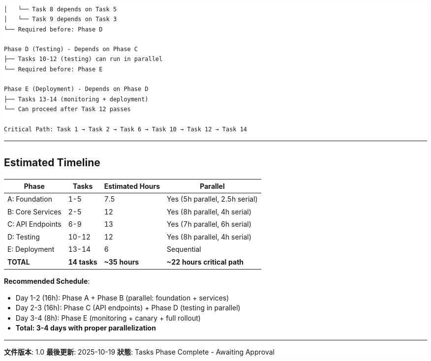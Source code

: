 ```
│   └── Task 8 depends on Task 5
│   └── Task 9 depends on Task 3
└── Required before: Phase D

Phase D (Testing) - Depends on Phase C
├── Tasks 10-12 (testing) can run in parallel
└── Required before: Phase E

Phase E (Deployment) - Depends on Phase D
├── Tasks 13-14 (monitoring + deployment)
└── Can proceed after Task 12 passes

Critical Path: Task 1 → Task 2 → Task 6 → Task 10 → Task 12 → Task 14
```

---

## Estimated Timeline

| Phase | Tasks | Estimated Hours | Parallel |
|-------|-------|-----------------|----------|
| A: Foundation | 1-5 | 7.5 | Yes (5h parallel, 2.5h serial) |
| B: Core Services | 2-5 | 12 | Yes (8h parallel, 4h serial) |
| C: API Endpoints | 6-9 | 13 | Yes (7h parallel, 6h serial) |
| D: Testing | 10-12 | 12 | Yes (8h parallel, 4h serial) |
| E: Deployment | 13-14 | 6 | Sequential |
| **TOTAL** | **14 tasks** | **~35 hours** | **~22 hours critical path** |

**Recommended Schedule**:
- Day 1-2 (16h): Phase A + Phase B (parallel: foundation + services)
- Day 2-3 (16h): Phase C (API endpoints) + Phase D (testing in parallel)
- Day 3-4 (8h): Phase E (monitoring + canary + full rollout)
- **Total: 3-4 days with proper parallelization**

---

**文件版本**: 1.0
**最後更新**: 2025-10-19
**狀態**: Tasks Phase Complete - Awaiting Approval
